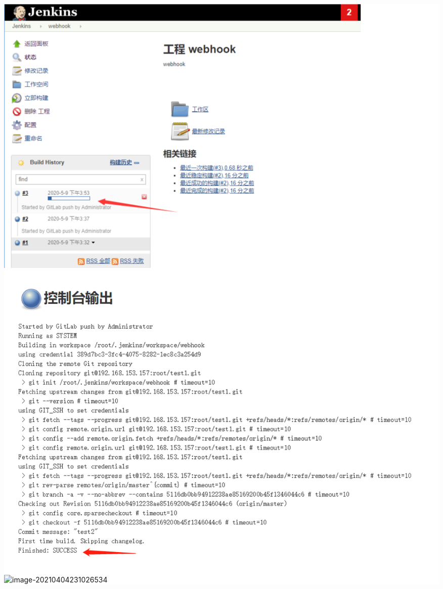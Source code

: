 ![image-20210404230742616](assets/Jenkins/image-20210404230742616.png)

![image-20210404230807833](assets/Jenkins/image-20210404230807833.png)

![image-20210404231026534](assets/image-20210404231026534.png)
